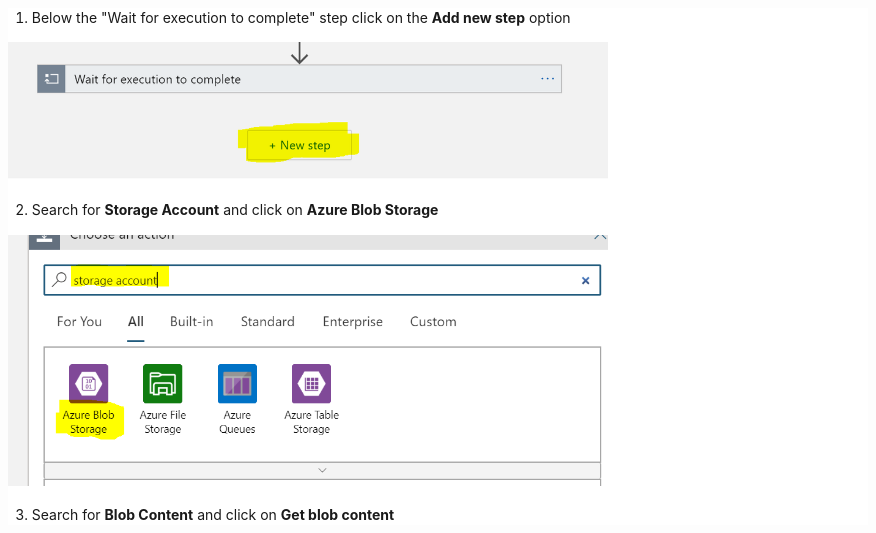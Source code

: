 1) Below the "Wait for execution to complete" step click on the **Add new step** option

<img src="./pics/NewStep.PNG" alt="Add New Step"  Width="600">  

2) Search for **Storage Account** and click on **Azure Blob Storage**  

<img src="./pics/StorageAction.PNG" alt="Storage Action"  Width="600">  

3) Search for **Blob Content** and click on **Get blob content**  
